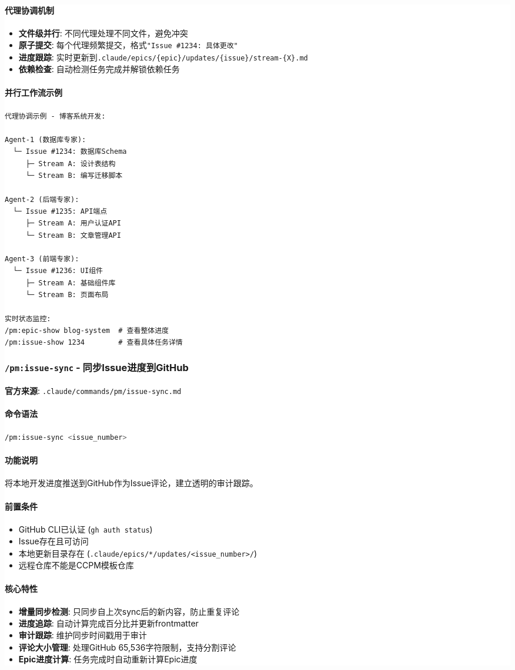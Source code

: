 #### 代理协调机制
- **文件级并行**: 不同代理处理不同文件，避免冲突
- **原子提交**: 每个代理频繁提交，格式`"Issue #1234: 具体更改"`
- **进度跟踪**: 实时更新到`.claude/epics/{epic}/updates/{issue}/stream-{X}.md`
- **依赖检查**: 自动检测任务完成并解锁依赖任务

#### 并行工作流示例
```
代理协调示例 - 博客系统开发:

Agent-1 (数据库专家):
  └─ Issue #1234: 数据库Schema
     ├─ Stream A: 设计表结构
     └─ Stream B: 编写迁移脚本

Agent-2 (后端专家):
  └─ Issue #1235: API端点
     ├─ Stream A: 用户认证API
     └─ Stream B: 文章管理API

Agent-3 (前端专家):
  └─ Issue #1236: UI组件
     ├─ Stream A: 基础组件库
     └─ Stream B: 页面布局

实时状态监控:
/pm:epic-show blog-system  # 查看整体进度
/pm:issue-show 1234        # 查看具体任务详情
```

### `/pm:issue-sync` - 同步Issue进度到GitHub

**官方来源**: `.claude/commands/pm/issue-sync.md`

#### 命令语法
```bash
/pm:issue-sync <issue_number>
```

#### 功能说明
将本地开发进度推送到GitHub作为Issue评论，建立透明的审计跟踪。

#### 前置条件
- GitHub CLI已认证 (`gh auth status`)
- Issue存在且可访问
- 本地更新目录存在 (`.claude/epics/*/updates/<issue_number>/`)
- 远程仓库不能是CCPM模板仓库

#### 核心特性
- **增量同步检测**: 只同步自上次sync后的新内容，防止重复评论
- **进度追踪**: 自动计算完成百分比并更新frontmatter
- **审计跟踪**: 维护同步时间戳用于审计
- **评论大小管理**: 处理GitHub 65,536字符限制，支持分割评论
- **Epic进度计算**: 任务完成时自动重新计算Epic进度
